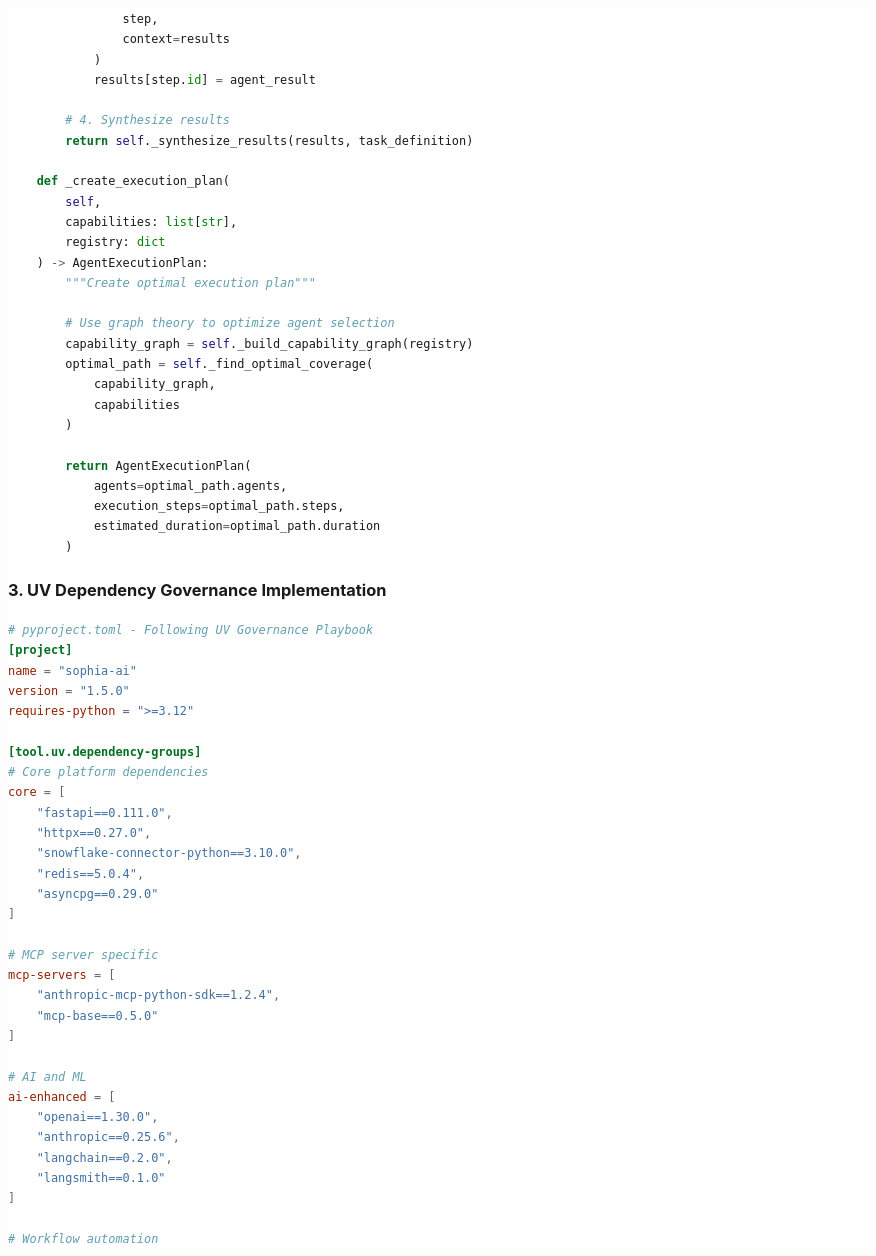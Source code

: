 ```python
                step,
                context=results
            )
            results[step.id] = agent_result
            
        # 4. Synthesize results
        return self._synthesize_results(results, task_definition)
    
    def _create_execution_plan(
        self,
        capabilities: list[str],
        registry: dict
    ) -> AgentExecutionPlan:
        """Create optimal execution plan"""
        
        # Use graph theory to optimize agent selection
        capability_graph = self._build_capability_graph(registry)
        optimal_path = self._find_optimal_coverage(
            capability_graph,
            capabilities
        )
        
        return AgentExecutionPlan(
            agents=optimal_path.agents,
            execution_steps=optimal_path.steps,
            estimated_duration=optimal_path.duration
        )
```

### 3. UV Dependency Governance Implementation

```toml
# pyproject.toml - Following UV Governance Playbook
[project]
name = "sophia-ai"
version = "1.5.0"
requires-python = ">=3.12"

[tool.uv.dependency-groups]
# Core platform dependencies
core = [
    "fastapi==0.111.0",
    "httpx==0.27.0",
    "snowflake-connector-python==3.10.0",
    "redis==5.0.4",
    "asyncpg==0.29.0"
]

# MCP server specific
mcp-servers = [
    "anthropic-mcp-python-sdk==1.2.4",
    "mcp-base==0.5.0"
]

# AI and ML
ai-enhanced = [
    "openai==1.30.0",
    "anthropic==0.25.6",
    "langchain==0.2.0",
    "langsmith==0.1.0"
]

# Workflow automation
```